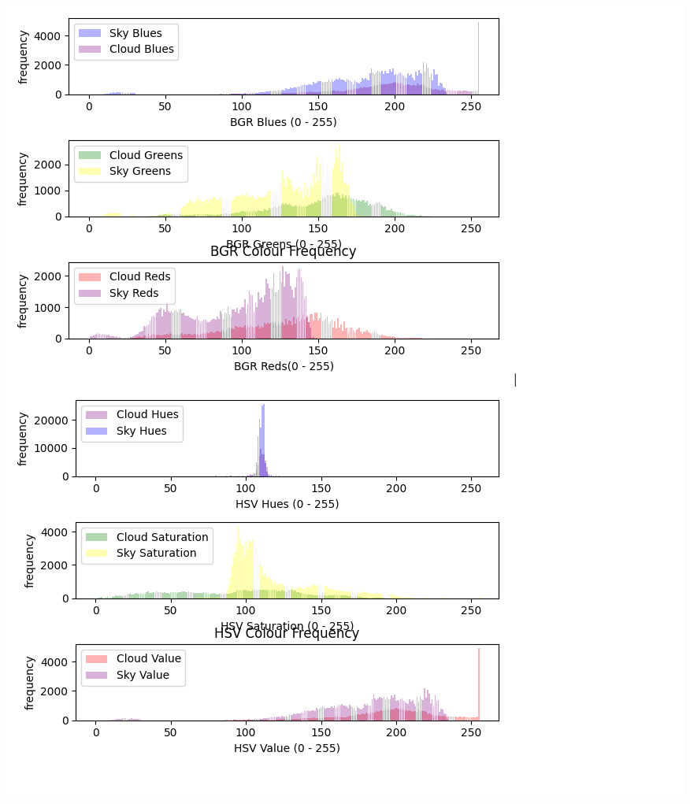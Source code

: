 ![Reference Image](Graphs/old/BGRBarGraph-esp.png)  |  ![Blocked Image](Graphs/old/HSVBarGraph-esp.png)

<br>
